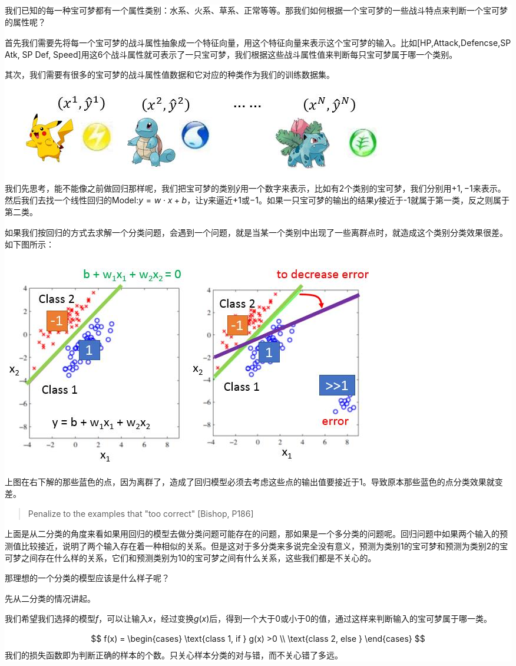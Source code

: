 我们已知的每一种宝可梦都有一个属性类别：水系、火系、草系、正常等等。那我们如何根据一个宝可梦的一些战斗特点来判断一个宝可梦的属性呢？

首先我们需要先将每一个宝可梦的战斗属性抽象成一个特征向量，用这个特征向量来表示这个宝可梦的输入。比如[HP,Attack,Defencse,SP Atk, SP Def, Speed]用这6个战斗属性就可表示了一只宝可梦，我们根据这些战斗属性值来判断每只宝可梦属于哪一个类别。

其次，我们需要有很多的宝可梦的战斗属性值数据和它对应的种类作为我们的训练数据集。

![Pokemon](../images/036_pokemon.jpg)

我们先思考，能不能像之前做回归那样呢，我们把宝可梦的类别$\hat{y}$用一个数字来表示，比如有2个类别的宝可梦，我们分别用$+1, -1$来表示。然后我们去找一个线性回归的Model:$y = w\cdot x + b$，让y来逼近$+1$或$-1$。如果一只宝可梦的输出的结果$y$接近于-1就属于第一类，反之则属于第二类。

如果我们按回归的方式去求解一个分类问题，会遇到一个问题，就是当某一个类别中出现了一些离群点时，就造成这个类别分类效果很差。如下图所示：

![](../images/037_regression_rp_classification.jpg)

上图在右下解的那些蓝色的点，因为离群了，造成了回归模型必须去考虑这些点的输出值要接近于1。导致原本那些蓝色的点分类效果就变差。

> Penalize to the examples that "too correct" [Bishop, P186]

上面是从二分类的角度来看如果用回归的模型去做分类问题可能存在的问题，那如果是一个多分类的问题呢。回归问题中如果两个输入的预测值比较接近，说明了两个输入存在着一种相似的关系。但是这对于多分类来多说完全没有意义，预测为类别1的宝可梦和预测为类别2的宝可梦之间存在什么样的关系，它们和预测类别为10的宝可梦之间有什么关系，这些我们都是不关心的。

那理想的一个分类的模型应该是什么样子呢？

先从二分类的情况讲起。

我们希望我们选择的模型$f$，可以让输入$x$，经过变换$g(x)$后，得到一个大于0或小于0的值，通过这样来判断输入的宝可梦属于哪一类。

$$
f(x) = 
\begin{cases} \text{class 1, if   } g(x) >0 \\
\text{class 2, else   }
\end{cases} 
$$
我们的损失函数即为判断正确的样本的个数。只关心样本分类的对与错，而不关心错了多远。
